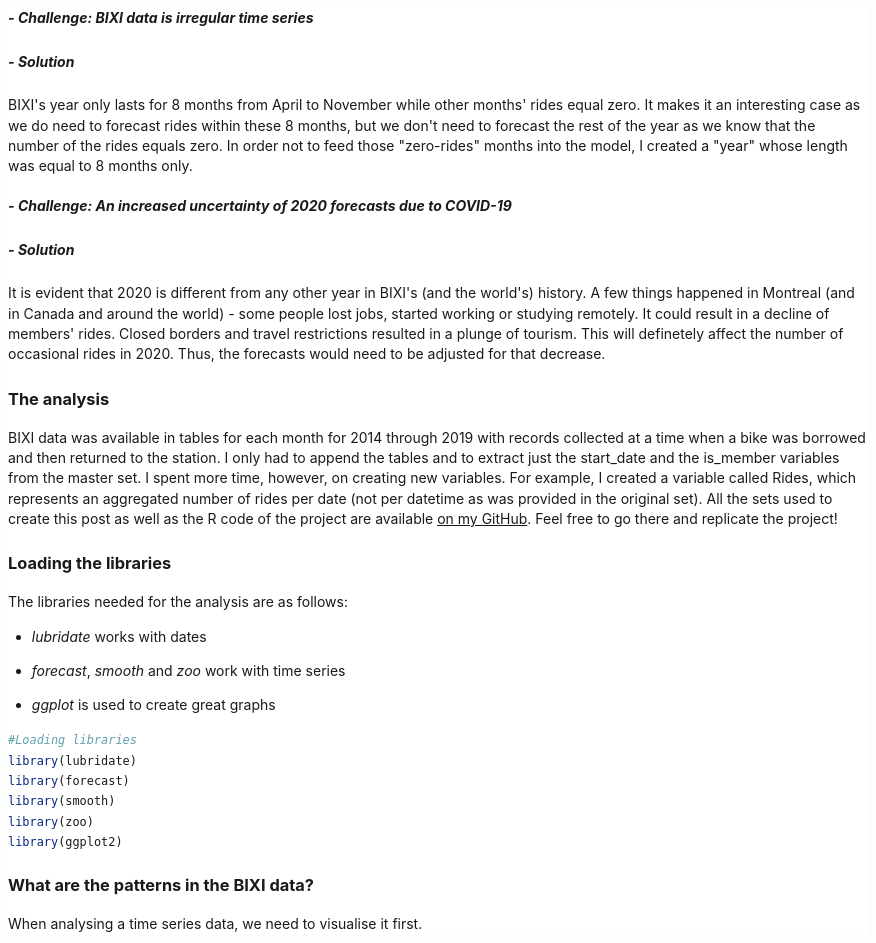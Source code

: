 ##### - **Challenge: BIXI data is irregular time series**

##### - **Solution**
BIXI's year only lasts for 8 months from April to November while other months' rides equal zero. It makes it an interesting case as we do need to forecast rides within these 8 months, but we don't need to forecast the rest of the year as we know that the number of the rides equals zero. In order not to feed those "zero-rides" months into the model, I created a "year" whose length was equal to 8 months only. 

##### - **Challenge: An increased uncertainty of 2020 forecasts due to COVID-19**

##### - **Solution**
It is evident that 2020 is different from any other year in BIXI's (and the world's) history. A few things happened in Montreal (and in Canada and around the world) - some people lost jobs, started working or studying remotely. It could result in a decline of members' rides. Closed borders and travel restrictions resulted in a plunge of tourism. This will definetely affect the number of occasional rides in 2020. Thus, the forecasts would need to be adjusted for that decrease.


### **The analysis**
BIXI data was available in tables for each month for 2014 through 2019 with records collected at a time when a bike was borrowed and then returned to the station. I only had to append the tables and to extract just the start_date and the is_member variables from the master set. I spent more time, however, on creating new variables. For example, I created a variable called Rides, which represents an aggregated number of rides per date (not per datetime as was provided in the original set). All the sets used to create this post as well as the R code of the project are available [on my GitHub](https://github.com/mdarina/bixi_forecasting). Feel free to go there and replicate the project! 


### **Loading the libraries**
The libraries needed for the analysis are as follows: 

- *lubridate* works with dates

- *forecast*, *smooth* and *zoo* work with time series

- *ggplot* is used to create great graphs


```r
#Loading libraries
library(lubridate)
library(forecast)
library(smooth)
library(zoo)
library(ggplot2)
```


### **What are the patterns in the BIXI data?**
When analysing a time series data, we need to visualise it first.



